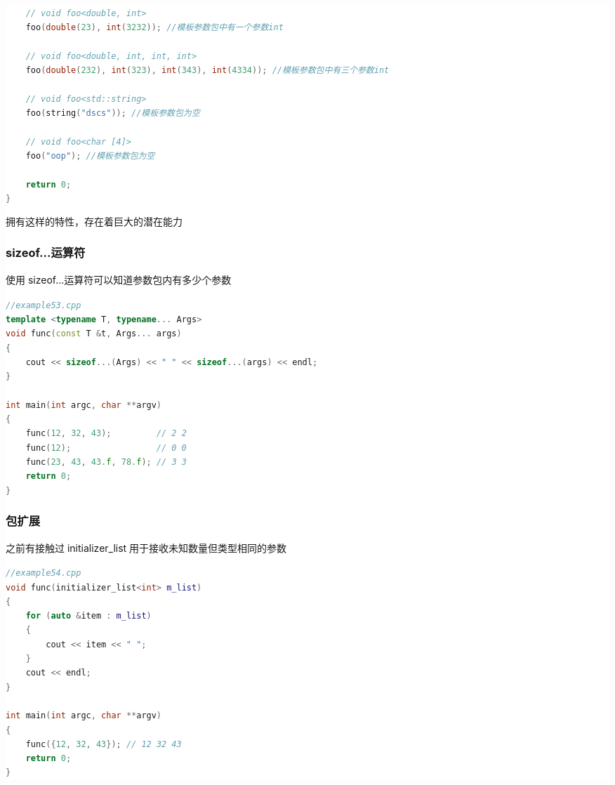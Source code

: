 ```cpp
    // void foo<double, int>
    foo(double(23), int(3232)); //模板参数包中有一个参数int

    // void foo<double, int, int, int>
    foo(double(232), int(323), int(343), int(4334)); //模板参数包中有三个参数int

    // void foo<std::string>
    foo(string("dscs")); //模板参数包为空

    // void foo<char [4]>
    foo("oop"); //模板参数包为空

    return 0;
}
```

拥有这样的特性，存在着巨大的潜在能力

### sizeof...运算符

使用 sizeof...运算符可以知道参数包内有多少个参数

```cpp
//example53.cpp
template <typename T, typename... Args>
void func(const T &t, Args... args)
{
    cout << sizeof...(Args) << " " << sizeof...(args) << endl;
}

int main(int argc, char **argv)
{
    func(12, 32, 43);         // 2 2
    func(12);                 // 0 0
    func(23, 43, 43.f, 78.f); // 3 3
    return 0;
}
```

### 包扩展

之前有接触过 initializer_list 用于接收未知数量但类型相同的参数

```cpp
//example54.cpp
void func(initializer_list<int> m_list)
{
    for (auto &item : m_list)
    {
        cout << item << " ";
    }
    cout << endl;
}

int main(int argc, char **argv)
{
    func({12, 32, 43}); // 12 32 43
    return 0;
}
```

